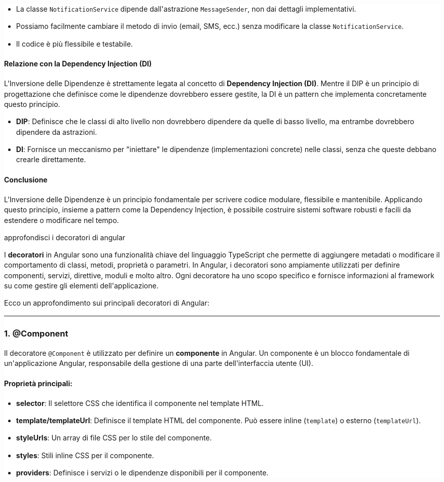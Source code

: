 - La classe `NotificationService` dipende dall'astrazione `MessageSender`, non dai dettagli implementativi.
    
- Possiamo facilmente cambiare il metodo di invio (email, SMS, ecc.) senza modificare la classe `NotificationService`.
    
- Il codice è più flessibile e testabile.
    

#### Relazione con la Dependency Injection (DI)

L'Inversione delle Dipendenze è strettamente legata al concetto di **Dependency Injection (DI)**. Mentre il DIP è un principio di progettazione che definisce come le dipendenze dovrebbero essere gestite, la DI è un pattern che implementa concretamente questo principio.

- **DIP**: Definisce che le classi di alto livello non dovrebbero dipendere da quelle di basso livello, ma entrambe dovrebbero dipendere da astrazioni.
    
- **DI**: Fornisce un meccanismo per "iniettare" le dipendenze (implementazioni concrete) nelle classi, senza che queste debbano crearle direttamente.
    

#### Conclusione

L'Inversione delle Dipendenze è un principio fondamentale per scrivere codice modulare, flessibile e mantenibile. Applicando questo principio, insieme a pattern come la Dependency Injection, è possibile costruire sistemi software robusti e facili da estendere o modificare nel tempo.

approfondisci i decoratori di angular

I **decoratori** in Angular sono una funzionalità chiave del linguaggio TypeScript che permette di aggiungere metadati o modificare il comportamento di classi, metodi, proprietà o parametri. In Angular, i decoratori sono ampiamente utilizzati per definire componenti, servizi, direttive, moduli e molto altro. Ogni decoratore ha uno scopo specifico e fornisce informazioni al framework su come gestire gli elementi dell'applicazione.

Ecco un approfondimento sui principali decoratori di Angular:

---

### 1. **@Component**

Il decoratore `@Component` è utilizzato per definire un **componente** in Angular. Un componente è un blocco fondamentale di un'applicazione Angular, responsabile della gestione di una parte dell'interfaccia utente (UI).

#### Proprietà principali:

- **selector**: Il selettore CSS che identifica il componente nel template HTML.
    
- **template/templateUrl**: Definisce il template HTML del componente. Può essere inline (`template`) o esterno (`templateUrl`).
    
- **styleUrls**: Un array di file CSS per lo stile del componente.
    
- **styles**: Stili inline CSS per il componente.
    
- **providers**: Definisce i servizi o le dipendenze disponibili per il componente.
    